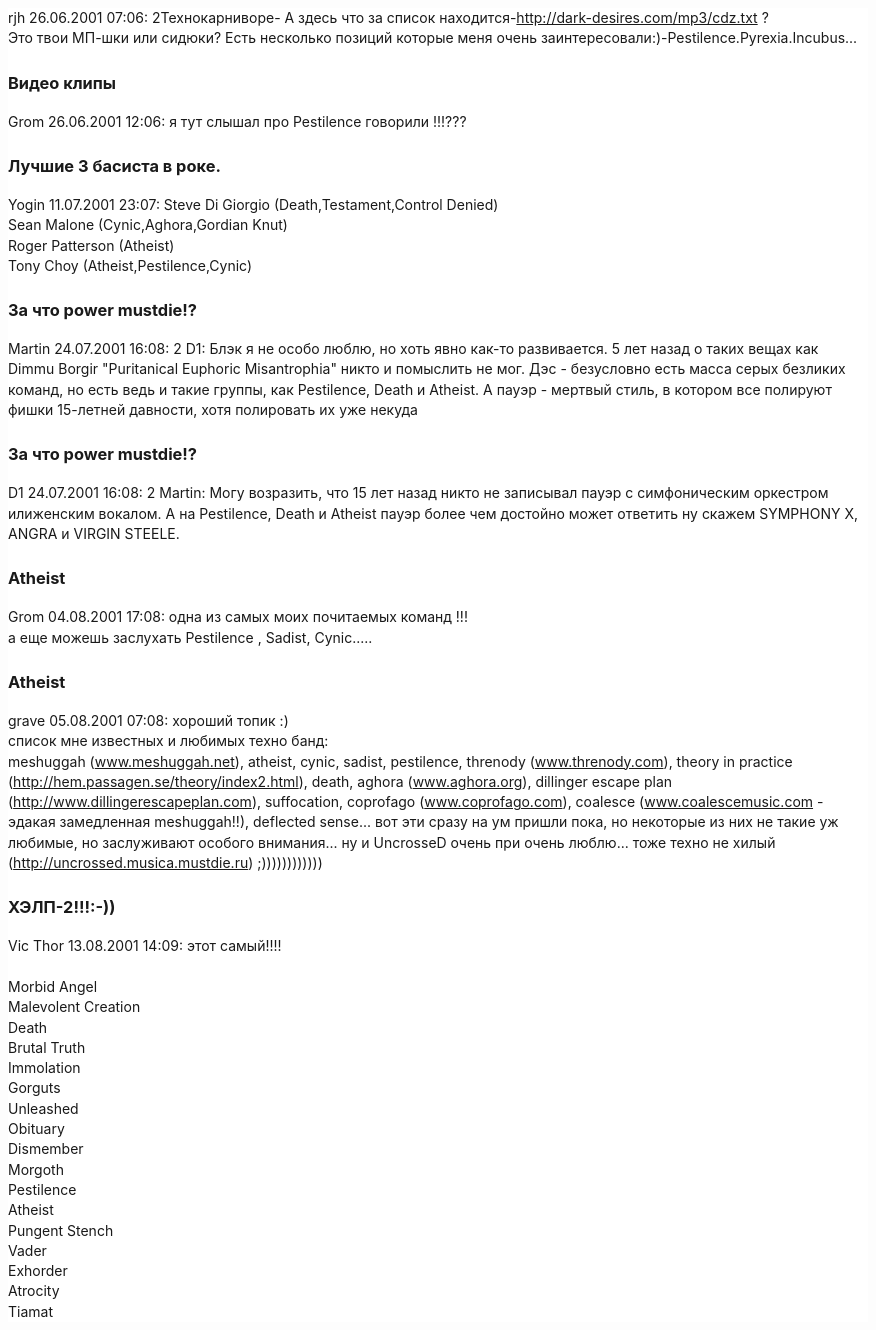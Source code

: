 rjh 26.06.2001 07:06:
2Технокарниворе- А здесь что за список находится-<A HREF="http://dark-desires.com/mp3/cdz.txt" target="_blank">http://dark-desires.com/mp3/cdz.txt</A> ?<BR>Это твои МП-шки или сидюки? Есть несколько позиций которые меня очень заинтересовали:)-Pestilence.Pyrexia.Incubus...

### Видео клипы

Grom 26.06.2001 12:06:
я тут слышал про Pestilence говорили !!!???

### Лучшие 3 басиста в роке.

Yogin 11.07.2001 23:07:
Steve Di Giorgio (Death,Testament,Control Denied)<BR>Sean Malone (Cynic,Aghora,Gordian Knut)<BR>Roger Patterson (Atheist)<BR>Tony Choy (Atheist,Pestilence,Cynic)

### За что power mustdie!?

Martin 24.07.2001 16:08:
2 D1: Блэк я не особо люблю, но хоть явно как-то развивается. 5 лет назад о таких вещах как Dimmu Borgir "Puritanical Euphoric Misantrophia" никто и помыслить не мог. Дэс - безусловно есть масса серых безликих команд, но есть ведь и такие группы, как Pestilence, Death и Atheist. А пауэр - мертвый стиль, в котором все полируют фишки 15-летней давности, хотя полировать их уже некуда

### За что power mustdie!?

D1 24.07.2001 16:08:
2 Martin: Могу возразить, что 15 лет назад никто не записывал пауэр с симфоническим оркестром илиженским вокалом. А на Pestilence, Death и Atheist пауэр более чем достойно может ответить ну скажем SYMPHONY X, ANGRA и VIRGIN STEELE.

### Atheist

Grom 04.08.2001 17:08:
одна из самых моих почитаемых команд !!!<BR>а еще можешь заслухать Pestilence , Sadist, Cynic.....

### Atheist

grave 05.08.2001 07:08:
хороший топик :)<BR>список мне известных и любимых техно банд:<BR>meshuggah (www.meshuggah.net), atheist, cynic, sadist, pestilence, threnody (www.threnody.com), theory in practice (<A HREF="http://hem.passagen.se/theory/index2.html)," target="_blank">http://hem.passagen.se/theory/index2.html),</A> death, aghora (www.aghora.org), dillinger escape plan (<A HREF="http://www.dillingerescapeplan.com)," target="_blank">http://www.dillingerescapeplan.com),</A> suffocation, coprofago (www.coprofago.com), coalesce (www.coalescemusic.com - эдакая замедленная meshuggah!!), deflected sense... вот эти сразу на ум пришли пока, но некоторые из них не такие уж любимые, но заслуживают особого внимания... ну и UncrosseD очень при очень люблю... тоже техно не хилый  (<A HREF="http://uncrossed.musica.mustdie.ru)" target="_blank">http://uncrossed.musica.mustdie.ru)</A> ;))))))))))))

### ХЭЛП-2!!!:-))

Vic Thor 13.08.2001 14:09:
этот самый!!!!<BR><BR>Morbid Angel<BR>Malevolent Creation<BR>Death<BR>Brutal Truth<BR>Immolation<BR>Gorguts<BR>Unleashed<BR>Obituary<BR>Dismember<BR>Morgoth<BR>Pestilence<BR>Atheist<BR>Pungent Stench<BR>Vader<BR>Exhorder<BR>Atrocity<BR>Tiamat
